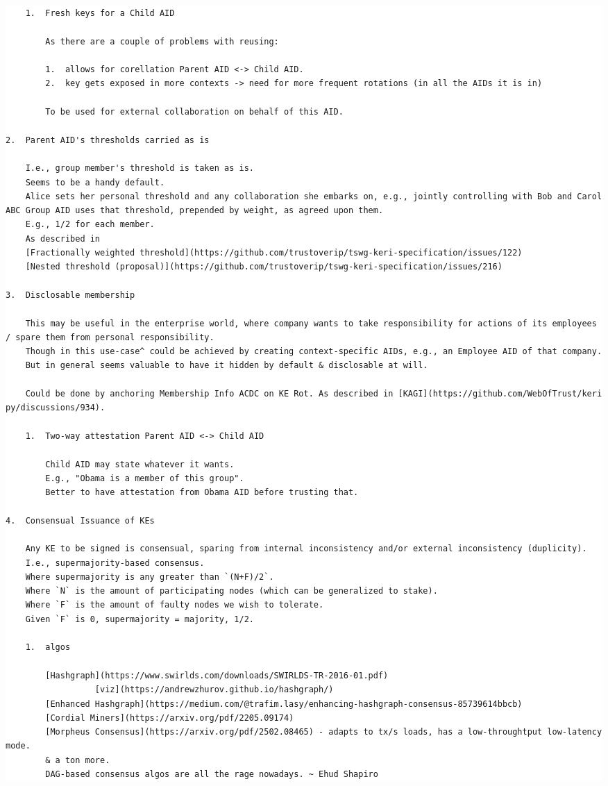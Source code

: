         1.  Fresh keys for a Child AID
        
            As there are a couple of problems with reusing:
            
            1.  allows for corellation Parent AID <-> Child AID.
            2.  key gets exposed in more contexts -> need for more frequent rotations (in all the AIDs it is in)
            
            To be used for external collaboration on behalf of this AID.
    
    2.  Parent AID's thresholds carried as is
    
        I.e., group member's threshold is taken as is.  
        Seems to be a handy default.  
        Alice sets her personal threshold and any collaboration she embarks on, e.g., jointly controlling with Bob and Carol ABC Group AID uses that threshold, prepended by weight, as agreed upon them.  
        E.g., 1/2 for each member.  
        As described in  
        [Fractionally weighted threshold](https://github.com/trustoverip/tswg-keri-specification/issues/122)  
        [Nested threshold (proposal)](https://github.com/trustoverip/tswg-keri-specification/issues/216)  
    
    3.  Disclosable membership
    
        This may be useful in the enterprise world, where company wants to take responsibility for actions of its employees / spare them from personal responsibility.  
        Though in this use-case^ could be achieved by creating context-specific AIDs, e.g., an Employee AID of that company.  
        But in general seems valuable to have it hidden by default & disclosable at will.  
        
        Could be done by anchoring Membership Info ACDC on KE Rot. As described in [KAGI](https://github.com/WebOfTrust/keripy/discussions/934).  
        
        1.  Two-way attestation Parent AID <-> Child AID
        
            Child AID may state whatever it wants.  
            E.g., "Obama is a member of this group".  
            Better to have attestation from Obama AID before trusting that.  
    
    4.  Consensual Issuance of KEs
    
        Any KE to be signed is consensual, sparing from internal inconsistency and/or external inconsistency (duplicity).  
        I.e., supermajority-based consensus.  
        Where supermajority is any greater than `(N+F)/2`.  
        Where `N` is the amount of participating nodes (which can be generalized to stake).  
        Where `F` is the amount of faulty nodes we wish to tolerate.  
        Given `F` is 0, supermajority = majority, 1/2.  
        
        1.  algos
        
            [Hashgraph](https://www.swirlds.com/downloads/SWIRLDS-TR-2016-01.pdf)
                      [viz](https://andrewzhurov.github.io/hashgraph/)
            [Enhanced Hashgraph](https://medium.com/@trafim.lasy/enhancing-hashgraph-consensus-85739614bbcb)  
            [Cordial Miners](https://arxiv.org/pdf/2205.09174)  
            [Morpheus Consensus](https://arxiv.org/pdf/2502.08465) - adapts to tx/s loads, has a low-throughtput low-latency mode.  
            & a ton more.  
            DAG-based consensus algos are all the rage nowadays. ~ Ehud Shapiro  
    